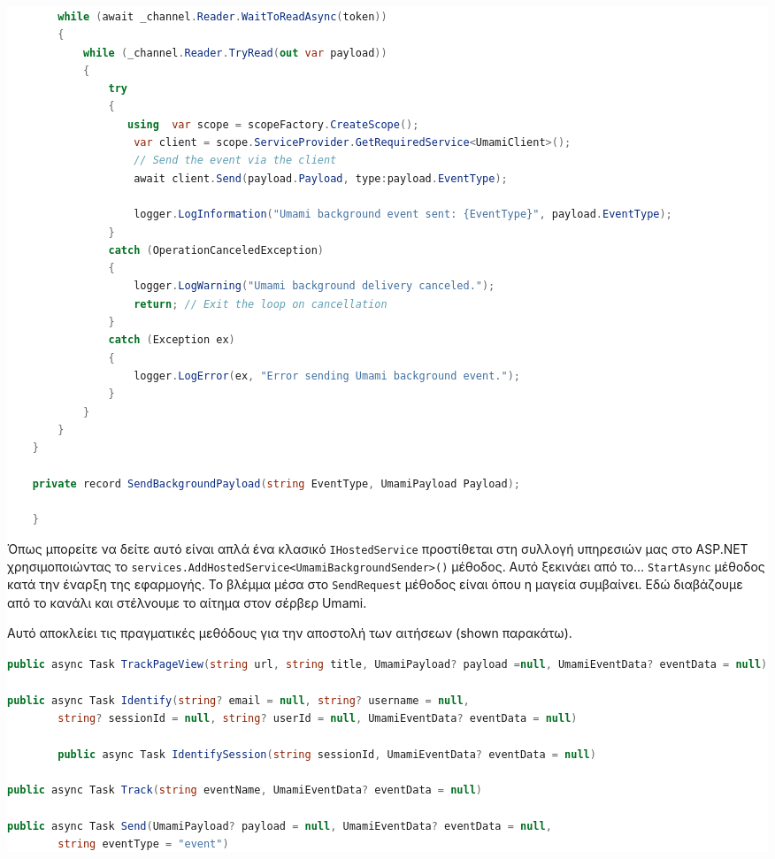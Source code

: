 ```csharp
        while (await _channel.Reader.WaitToReadAsync(token))
        {
            while (_channel.Reader.TryRead(out var payload))
            {
                try
                {
                   using  var scope = scopeFactory.CreateScope();
                    var client = scope.ServiceProvider.GetRequiredService<UmamiClient>();
                    // Send the event via the client
                    await client.Send(payload.Payload, type:payload.EventType);

                    logger.LogInformation("Umami background event sent: {EventType}", payload.EventType);
                }
                catch (OperationCanceledException)
                {
                    logger.LogWarning("Umami background delivery canceled.");
                    return; // Exit the loop on cancellation
                }
                catch (Exception ex)
                {
                    logger.LogError(ex, "Error sending Umami background event.");
                }
            }
        }
    }

    private record SendBackgroundPayload(string EventType, UmamiPayload Payload);
    
    }

```

Όπως μπορείτε να δείτε αυτό είναι απλά ένα κλασικό `IHostedService` προστίθεται στη συλλογή υπηρεσιών μας στο ASP.NET χρησιμοποιώντας το `services.AddHostedService<UmamiBackgroundSender>()` μέθοδος. Αυτό ξεκινάει από το... `StartAsync` μέθοδος κατά την έναρξη της εφαρμογής.
Το βλέμμα μέσα στο `SendRequest` μέθοδος είναι όπου η μαγεία συμβαίνει. Εδώ διαβάζουμε από το κανάλι και στέλνουμε το αίτημα στον σέρβερ Umami.

Αυτό αποκλείει τις πραγματικές μεθόδους για την αποστολή των αιτήσεων (shown παρακάτω).

```csharp
public async Task TrackPageView(string url, string title, UmamiPayload? payload =null, UmamiEventData? eventData = null)

public async Task Identify(string? email = null, string? username = null,
        string? sessionId = null, string? userId = null, UmamiEventData? eventData = null)   

        public async Task IdentifySession(string sessionId, UmamiEventData? eventData = null)

public async Task Track(string eventName, UmamiEventData? eventData = null)

public async Task Send(UmamiPayload? payload = null, UmamiEventData? eventData = null,
        string eventType = "event")
```
